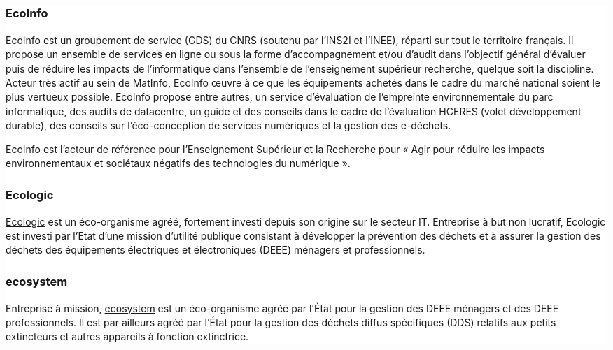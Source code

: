 ### EcoInfo

[EcoInfo](https://ecoinfo.cnrs.fr/) est un groupement de service (GDS) du CNRS (soutenu par l’INS2I et l’INEE), réparti sur tout le territoire français. Il propose un ensemble de services en ligne ou sous la forme d’accompagnement et/ou d’audit dans l’objectif général d’évaluer puis de réduire les impacts de l’informatique dans l’ensemble de l’enseignement supérieur recherche, quelque soit la discipline. Acteur très actif au sein de MatInfo, EcoInfo œuvre à ce que les équipements achetés dans le cadre du marché national soient le plus vertueux possible. EcoInfo propose entre autres, un service d’évaluation de l’empreinte environnementale du parc informatique, des audits de datacentre, un guide et des conseils dans le cadre de l’évaluation HCERES (volet développement durable), des conseils sur l’éco-conception de services numériques et la gestion des e-déchets.

EcoInfo est l’acteur de référence pour l’Enseignement Supérieur et la Recherche pour « Agir pour réduire les impacts environnementaux et sociétaux négatifs des technologies du numérique ».

### Ecologic

[Ecologic](https://www.ecologic-france.com/) est un éco-organisme agréé, fortement investi depuis son origine sur le secteur IT. Entreprise à but non lucratif, Ecologic est investi par l’Etat d’une mission d’utilité publique consistant à développer la prévention des déchets et à assurer la gestion des déchets des équipements électriques et électroniques (DEEE) ménagers et professionnels. 

### ecosystem

Entreprise à mission, [ecosystem](https://www.ecosystem.eco/) est un éco-organisme agréé par l’État pour la gestion des DEEE ménagers et des DEEE professionnels. Il est par ailleurs agréé par l’État pour la gestion des déchets diffus spécifiques (DDS) relatifs aux petits extincteurs et autres appareils à fonction extinctrice.
